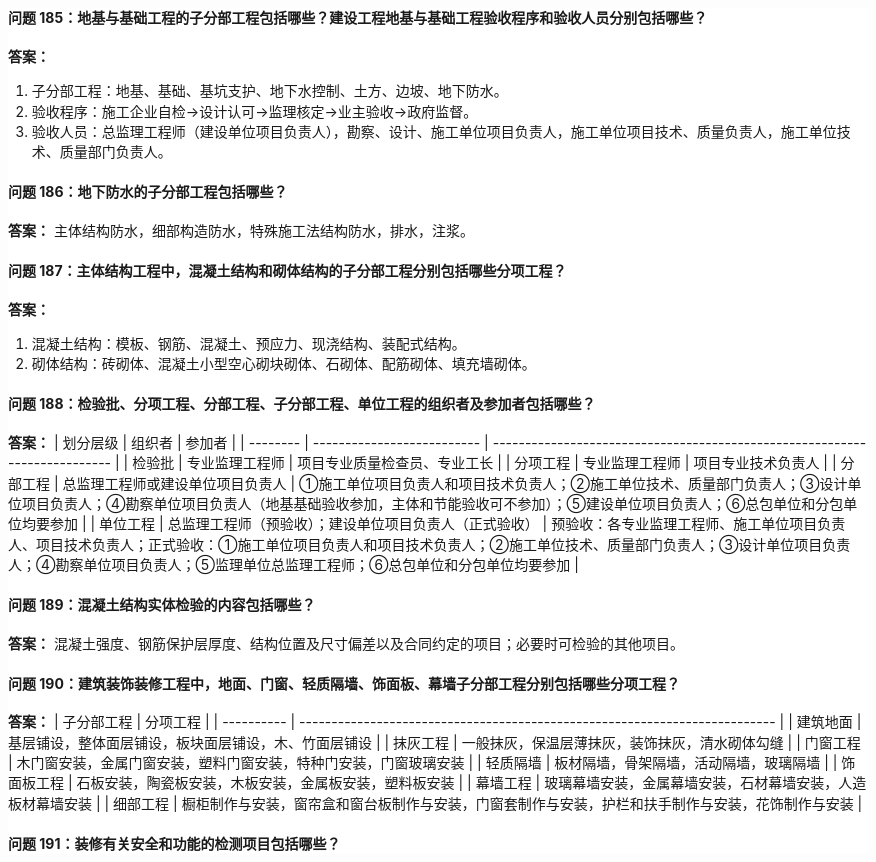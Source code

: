 #### 问题 185：地基与基础工程的子分部工程包括哪些？建设工程地基与基础工程验收程序和验收人员分别包括哪些？

**答案：** 
1. 子分部工程：地基、基础、基坑支护、地下水控制、土方、边坡、地下防水。
2. 验收程序：施工企业自检→设计认可→监理核定→业主验收→政府监督。
3. 验收人员：总监理工程师（建设单位项目负责人），勘察、设计、施工单位项目负责人，施工单位项目技术、质量负责人，施工单位技术、质量部门负责人。

#### 问题 186：地下防水的子分部工程包括哪些？

**答案：** 
主体结构防水，细部构造防水，特殊施工法结构防水，排水，注浆。

#### 问题 187：主体结构工程中，混凝土结构和砌体结构的子分部工程分别包括哪些分项工程？

**答案：** 
1. 混凝土结构：模板、钢筋、混凝土、预应力、现浇结构、装配式结构。
2. 砌体结构：砖砌体、混凝土小型空心砌块砌体、石砌体、配筋砌体、填充墙砌体。

#### 问题 188：检验批、分项工程、分部工程、子分部工程、单位工程的组织者及参加者包括哪些？

**答案：** 
| 划分层级 | 组织者 | 参加者 |
| -------- | -------------------------- | -------------------------------------------------------------------------- |
| 检验批 | 专业监理工程师 | 项目专业质量检查员、专业工长 |
| 分项工程 | 专业监理工程师 | 项目专业技术负责人 |
| 分部工程 | 总监理工程师或建设单位项目负责人 | ①施工单位项目负责人和项目技术负责人；②施工单位技术、质量部门负责人；③设计单位项目负责人；④勘察单位项目负责人（地基基础验收参加，主体和节能验收可不参加）；⑤建设单位项目负责人；⑥总包单位和分包单位均要参加 |
| 单位工程 | 总监理工程师（预验收）；建设单位项目负责人（正式验收） | 预验收：各专业监理工程师、施工单位项目负责人、项目技术负责人；正式验收：①施工单位项目负责人和项目技术负责人；②施工单位技术、质量部门负责人；③设计单位项目负责人；④勘察单位项目负责人；⑤监理单位总监理工程师；⑥总包单位和分包单位均要参加 |

#### 问题 189：混凝土结构实体检验的内容包括哪些？

**答案：** 
混凝土强度、钢筋保护层厚度、结构位置及尺寸偏差以及合同约定的项目；必要时可检验的其他项目。

#### 问题 190：建筑装饰装修工程中，地面、门窗、轻质隔墙、饰面板、幕墙子分部工程分别包括哪些分项工程？

**答案：** 
| 子分部工程 | 分项工程 |
| ---------- | -------------------------------------------------------------------------- |
| 建筑地面 | 基层铺设，整体面层铺设，板块面层铺设，木、竹面层铺设 |
| 抹灰工程 | 一般抹灰，保温层薄抹灰，装饰抹灰，清水砌体勾缝 |
| 门窗工程 | 木门窗安装，金属门窗安装，塑料门窗安装，特种门安装，门窗玻璃安装 |
| 轻质隔墙 | 板材隔墙，骨架隔墙，活动隔墙，玻璃隔墙 |
| 饰面板工程 | 石板安装，陶瓷板安装，木板安装，金属板安装，塑料板安装 |
| 幕墙工程 | 玻璃幕墙安装，金属幕墙安装，石材幕墙安装，人造板材幕墙安装 |
| 细部工程 | 橱柜制作与安装，窗帘盒和窗台板制作与安装，门窗套制作与安装，护栏和扶手制作与安装，花饰制作与安装 |

#### 问题 191：装修有关安全和功能的检测项目包括哪些？
